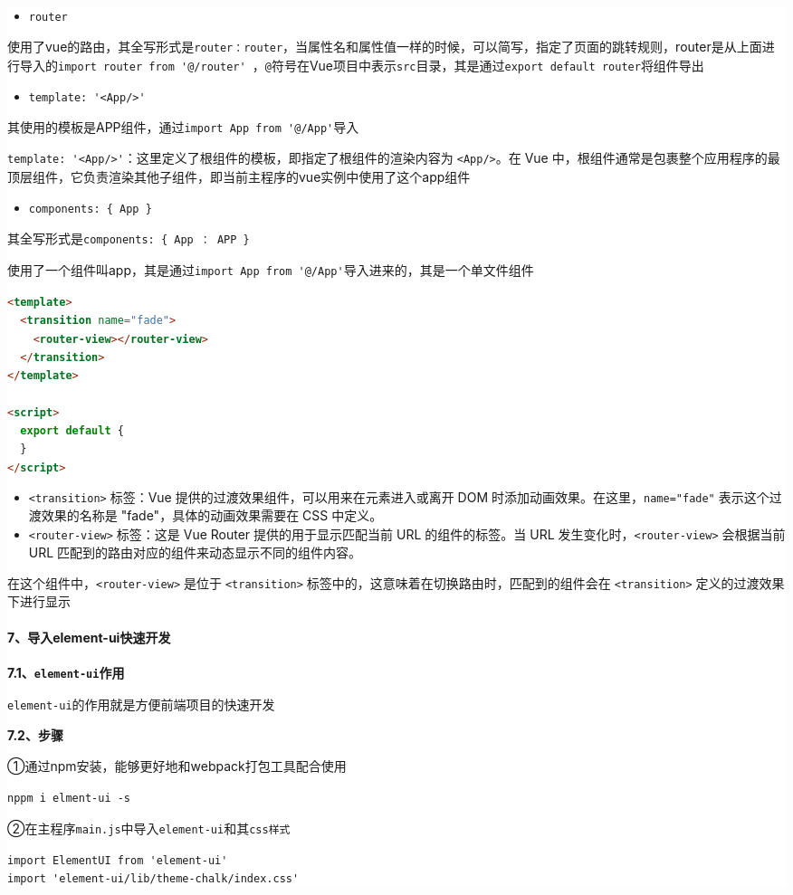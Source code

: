 - `router`

使用了vue的路由，其全写形式是`router：router`，当属性名和属性值一样的时候，可以简写，指定了页面的跳转规则，router是从上面进行导入的`import router from '@/router' `，`@`符号在Vue项目中表示`src`目录，其是通过`export default router`将组件导出

- `template: '<App/>'`

其使用的模板是APP组件，通过`import App from '@/App'`导入

`template: '<App/>'`：这里定义了根组件的模板，即指定了根组件的渲染内容为 `<App/>`。在 Vue 中，根组件通常是包裹整个应用程序的最顶层组件，它负责渲染其他子组件，即当前主程序的vue实例中使用了这个app组件

- `components: { App }`

其全写形式是`components: { App ： APP }`

使用了一个组件叫app，其是通过`import App from '@/App'`导入进来的，其是一个单文件组件

```html
<template>
  <transition name="fade">
    <router-view></router-view>
  </transition>
</template>

<script>
  export default {
  }
</script>

```

- `<transition>` 标签：Vue 提供的过渡效果组件，可以用来在元素进入或离开 DOM 时添加动画效果。在这里，`name="fade"` 表示这个过渡效果的名称是 "fade"，具体的动画效果需要在 CSS 中定义。
- `<router-view>` 标签：这是 Vue Router 提供的用于显示匹配当前 URL 的组件的标签。当 URL 发生变化时，`<router-view>` 会根据当前 URL 匹配到的路由对应的组件来动态显示不同的组件内容。

在这个组件中，`<router-view>` 是位于 `<transition>` 标签中的，这意味着在切换路由时，匹配到的组件会在 `<transition>` 定义的过渡效果下进行显示



#### 7、导入element-ui快速开发

**7.1、`element-ui`作用**

`element-ui`的作用就是方便前端项目的快速开发

**7.2、步骤**

①通过npm安装，能够更好地和webpack打包工具配合使用

```vue
nppm i elment-ui -s
```

②在主程序`main.js`中导入`element-ui`和其`css样式`

```vue
import ElementUI from 'element-ui' 
import 'element-ui/lib/theme-chalk/index.css'
```
